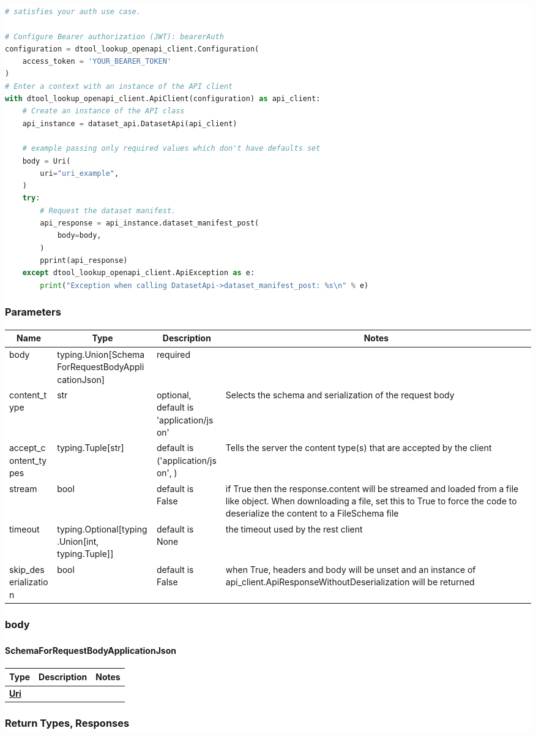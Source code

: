 ```python
# satisfies your auth use case.

# Configure Bearer authorization (JWT): bearerAuth
configuration = dtool_lookup_openapi_client.Configuration(
    access_token = 'YOUR_BEARER_TOKEN'
)
# Enter a context with an instance of the API client
with dtool_lookup_openapi_client.ApiClient(configuration) as api_client:
    # Create an instance of the API class
    api_instance = dataset_api.DatasetApi(api_client)

    # example passing only required values which don't have defaults set
    body = Uri(
        uri="uri_example",
    )
    try:
        # Request the dataset manifest.
        api_response = api_instance.dataset_manifest_post(
            body=body,
        )
        pprint(api_response)
    except dtool_lookup_openapi_client.ApiException as e:
        print("Exception when calling DatasetApi->dataset_manifest_post: %s\n" % e)
```
### Parameters

Name | Type | Description  | Notes
------------- | ------------- | ------------- | -------------
body | typing.Union[SchemaForRequestBodyApplicationJson] | required |
content_type | str | optional, default is 'application/json' | Selects the schema and serialization of the request body
accept_content_types | typing.Tuple[str] | default is ('application/json', ) | Tells the server the content type(s) that are accepted by the client
stream | bool | default is False | if True then the response.content will be streamed and loaded from a file like object. When downloading a file, set this to True to force the code to deserialize the content to a FileSchema file
timeout | typing.Optional[typing.Union[int, typing.Tuple]] | default is None | the timeout used by the rest client
skip_deserialization | bool | default is False | when True, headers and body will be unset and an instance of api_client.ApiResponseWithoutDeserialization will be returned

### body

#### SchemaForRequestBodyApplicationJson
Type | Description  | Notes
------------- | ------------- | -------------
[**Uri**](Uri.md) |  | 


### Return Types, Responses
